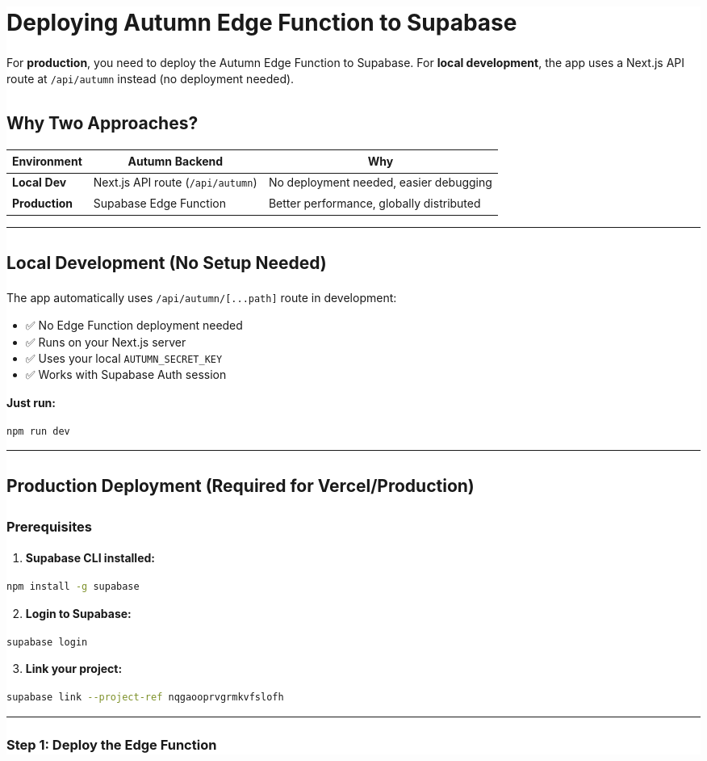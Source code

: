 # Deploying Autumn Edge Function to Supabase

For **production**, you need to deploy the Autumn Edge Function to Supabase. For **local development**, the app uses a Next.js API route at `/api/autumn` instead (no deployment needed).

## Why Two Approaches?

| Environment | Autumn Backend | Why |
|-------------|----------------|-----|
| **Local Dev** | Next.js API route (`/api/autumn`) | No deployment needed, easier debugging |
| **Production** | Supabase Edge Function | Better performance, globally distributed |

---

## Local Development (No Setup Needed)

The app automatically uses `/api/autumn/[...path]` route in development:
- ✅ No Edge Function deployment needed
- ✅ Runs on your Next.js server
- ✅ Uses your local `AUTUMN_SECRET_KEY`
- ✅ Works with Supabase Auth session

**Just run:**
```bash
npm run dev
```

---

## Production Deployment (Required for Vercel/Production)

### Prerequisites

1. **Supabase CLI installed:**
```bash
npm install -g supabase
```

2. **Login to Supabase:**
```bash
supabase login
```

3. **Link your project:**
```bash
supabase link --project-ref nqgaooprvgrmkvfslofh
```

---

### Step 1: Deploy the Edge Function
